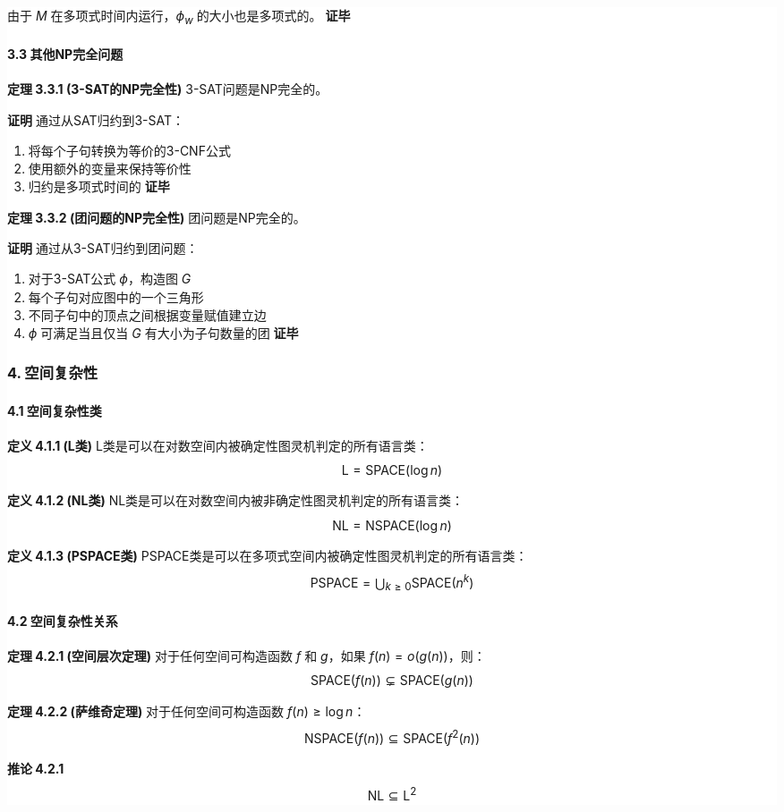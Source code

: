    由于 $M$ 在多项式时间内运行，$\phi_w$ 的大小也是多项式的。
**证毕**

#### 3.3 其他NP完全问题

**定理 3.3.1 (3-SAT的NP完全性)**
3-SAT问题是NP完全的。

**证明**
通过从SAT归约到3-SAT：

1. 将每个子句转换为等价的3-CNF公式
2. 使用额外的变量来保持等价性
3. 归约是多项式时间的
**证毕**

**定理 3.3.2 (团问题的NP完全性)**
团问题是NP完全的。

**证明**
通过从3-SAT归约到团问题：

1. 对于3-SAT公式 $\phi$，构造图 $G$
2. 每个子句对应图中的一个三角形
3. 不同子句中的顶点之间根据变量赋值建立边
4. $\phi$ 可满足当且仅当 $G$ 有大小为子句数量的团
**证毕**

### 4. 空间复杂性

#### 4.1 空间复杂性类

**定义 4.1.1 (L类)**
L类是可以在对数空间内被确定性图灵机判定的所有语言类：
$$\text{L} = \text{SPACE}(\log n)$$

**定义 4.1.2 (NL类)**
NL类是可以在对数空间内被非确定性图灵机判定的所有语言类：
$$\text{NL} = \text{NSPACE}(\log n)$$

**定义 4.1.3 (PSPACE类)**
PSPACE类是可以在多项式空间内被确定性图灵机判定的所有语言类：
$$\text{PSPACE} = \bigcup_{k \geq 0} \text{SPACE}(n^k)$$

#### 4.2 空间复杂性关系

**定理 4.2.1 (空间层次定理)**
对于任何空间可构造函数 $f$ 和 $g$，如果 $f(n) = o(g(n))$，则：
$$\text{SPACE}(f(n)) \subsetneq \text{SPACE}(g(n))$$

**定理 4.2.2 (萨维奇定理)**
对于任何空间可构造函数 $f(n) \geq \log n$：
$$\text{NSPACE}(f(n)) \subseteq \text{SPACE}(f^2(n))$$

**推论 4.2.1**
$$\text{NL} \subseteq \text{L}^2$$

